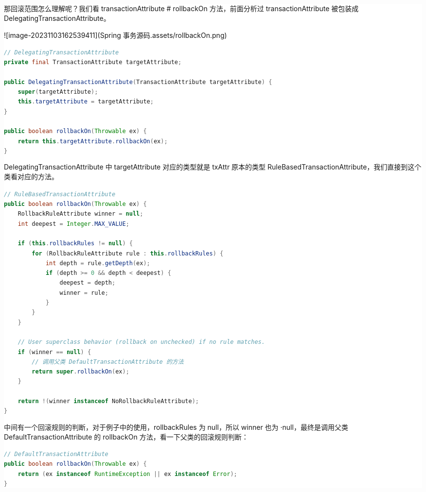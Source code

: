 那回滚范围怎么理解呢？我们看 transactionAttribute # rollbackOn 方法，前面分析过 transactionAttribute 被包装成 DelegatingTransactionAttribute。

![image-20231103162539411](Spring 事务源码.assets/rollbackOn.png)

```java
// DelegatingTransactionAttribute
private final TransactionAttribute targetAttribute;

public DelegatingTransactionAttribute(TransactionAttribute targetAttribute) {
    super(targetAttribute);
    this.targetAttribute = targetAttribute;
}

public boolean rollbackOn(Throwable ex) {
    return this.targetAttribute.rollbackOn(ex);
}
```

DelegatingTransactionAttribute 中 targetAttribute 对应的类型就是 txAttr 原本的类型 RuleBasedTransactionAttribute，我们直接到这个类看对应的方法。

```java
// RuleBasedTransactionAttribute
public boolean rollbackOn(Throwable ex) {
    RollbackRuleAttribute winner = null;
    int deepest = Integer.MAX_VALUE;

    if (this.rollbackRules != null) {
        for (RollbackRuleAttribute rule : this.rollbackRules) {
            int depth = rule.getDepth(ex);
            if (depth >= 0 && depth < deepest) {
                deepest = depth;
                winner = rule;
            }
        }
    }

    // User superclass behavior (rollback on unchecked) if no rule matches.
    if (winner == null) {
        // 调用父类 DefaultTransactionAttribute 的方法
        return super.rollbackOn(ex);
    }

    return !(winner instanceof NoRollbackRuleAttribute);
}
```

中间有一个回滚规则的判断，对于例子中的使用，rollbackRules 为 null，所以 winner 也为 ·null，最终是调用父类 DefaultTransactionAttribute 的 rollbackOn 方法，看一下父类的回滚规则判断：

```java
// DefaultTransactionAttribute
public boolean rollbackOn(Throwable ex) {
    return (ex instanceof RuntimeException || ex instanceof Error);
}
```
